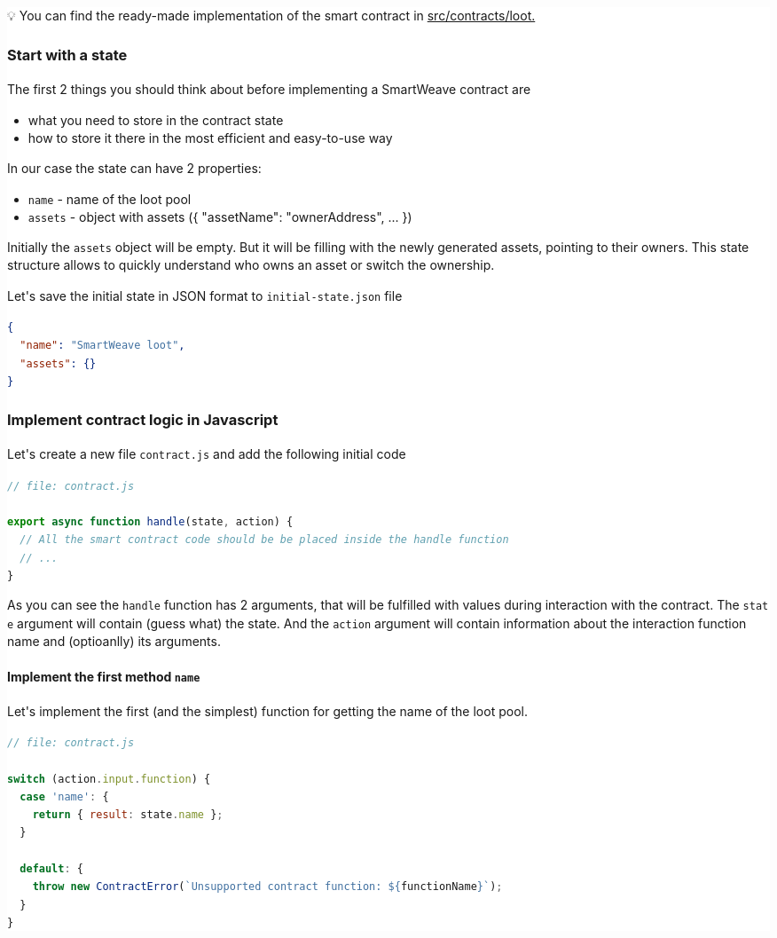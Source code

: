 💡 You can find the ready-made implementation of the smart contract in [src/contracts/loot.](../src/contracts/loot)

### Start with a state

The first 2 things you should think about before implementing a SmartWeave contract are

- what you need to store in the contract state
- how to store it there in the most efficient and easy-to-use way

In our case the state can have 2 properties:

- `name` - name of the loot pool
- `assets` - object with assets ({ "assetName": "ownerAddress", ... })

Initially the `assets` object will be empty. But it will be filling with the newly generated assets, pointing to their owners. This state structure allows to quickly understand who owns an asset or switch the ownership.

Let's save the initial state in JSON format to `initial-state.json` file

```json
{
  "name": "SmartWeave loot",
  "assets": {}
}
```

### Implement contract logic in Javascript

Let's create a new file `contract.js` and add the following initial code

```javascript
// file: contract.js

export async function handle(state, action) {
  // All the smart contract code should be be placed inside the handle function
  // ...
}
```

As you can see the `handle` function has 2 arguments, that will be fulfilled with values during interaction with the contract. The `state` argument will contain (guess what) the state. And the `action` argument will contain information about the interaction function name and (optioanlly) its arguments.

#### Implement the first method `name`

Let's implement the first (and the simplest) function for getting the name of the loot pool.

```javascript
// file: contract.js

switch (action.input.function) {
  case 'name': {
    return { result: state.name };
  }

  default: {
    throw new ContractError(`Unsupported contract function: ${functionName}`);
  }
}
```
